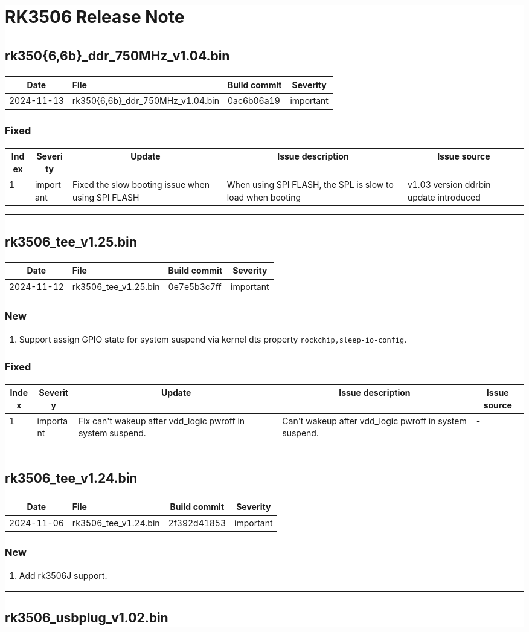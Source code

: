 # RK3506 Release Note

## rk350{6,6b}_ddr_750MHz_v1.04.bin

| Date       | File                         | Build commit | Severity  |
| ---------- | :--------------------------- | ------------ | --------- |
| 2024-11-13 | rk350{6,6b}_ddr_750MHz_v1.04.bin | 0ac6b06a19 | important |

### Fixed

| Index | Severity  | Update                                            | Issue description                                          | Issue source                           |
| ----- | --------- | ------------------------------------------------- | ---------------------------------------------------------- | -------------------------------------- |
| 1     | important | Fixed the slow booting issue when using SPI FLASH | When using SPI FLASH, the SPL is slow to load when booting | v1.03 version ddrbin update introduced |

------

## rk3506_tee_v1.25.bin

| Date       | File                 | Build commit | Severity  |
| ---------- | :------------------- | ------------ | --------- |
| 2024-11-12 | rk3506_tee_v1.25.bin | 0e7e5b3c7ff  | important |

### New

1. Support assign GPIO state for system suspend via kernel dts property `rockchip,sleep-io-config`.

### Fixed

| Index | Severity  | Update                                                      | Issue description                                       | Issue source |
| ----- | --------- | ----------------------------------------------------------- | ------------------------------------------------------- | ------------ |
| 1     | important | Fix can't wakeup after vdd_logic pwroff  in system suspend. | Can't wakeup after vdd_logic pwroff  in system suspend. | -            |

------

## rk3506_tee_v1.24.bin

| Date       | File                 | Build commit | Severity  |
| ---------- | :------------------- | ------------ | --------- |
| 2024-11-06 | rk3506_tee_v1.24.bin | 2f392d41853  | important |

### New

1. Add rk3506J support.

------

## rk3506_usbplug_v1.02.bin
